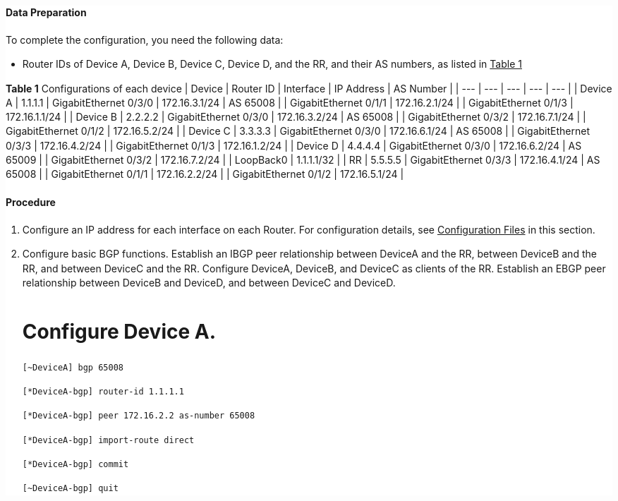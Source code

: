 #### Data Preparation

To complete the configuration, you need the following data:

* Router IDs of Device A, Device B, Device C, Device D, and the RR, and their AS numbers, as listed in [Table 1](#EN-US_TASK_0172366406__table_dc_vrp_bgp_cfg_309701)

**Table 1** Configurations of each device
| Device | Router ID | Interface | IP Address | AS Number |
| --- | --- | --- | --- | --- |
| Device A | 1.1.1.1 | GigabitEthernet 0/3/0 | 172.16.3.1/24 | AS 65008 |
| GigabitEthernet 0/1/1 | 172.16.2.1/24 |
| GigabitEthernet 0/1/3 | 172.16.1.1/24 |
| Device B | 2.2.2.2 | GigabitEthernet 0/3/0 | 172.16.3.2/24 | AS 65008 |
| GigabitEthernet 0/3/2 | 172.16.7.1/24 |
| GigabitEthernet 0/1/2 | 172.16.5.2/24 |
| Device C | 3.3.3.3 | GigabitEthernet 0/3/0 | 172.16.6.1/24 | AS 65008 |
| GigabitEthernet 0/3/3 | 172.16.4.2/24 |
| GigabitEthernet 0/1/3 | 172.16.1.2/24 |
| Device D | 4.4.4.4 | GigabitEthernet 0/3/0 | 172.16.6.2/24 | AS 65009 |
| GigabitEthernet 0/3/2 | 172.16.7.2/24 |
| LoopBack0 | 1.1.1.1/32 |
| RR | 5.5.5.5 | GigabitEthernet 0/3/3 | 172.16.4.1/24 | AS 65008 |
| GigabitEthernet 0/1/1 | 172.16.2.2/24 |
| GigabitEthernet 0/1/2 | 172.16.5.1/24 |



#### Procedure

1. Configure an IP address for each interface on each Router. For configuration details, see [Configuration Files](#EN-US_TASK_0172366406__section_dc_vrp_bgp_cfg_309705) in this section.
2. Configure basic BGP functions. Establish an IBGP peer relationship between DeviceA and the RR, between DeviceB and the RR, and between DeviceC and the RR. Configure DeviceA, DeviceB, and DeviceC as clients of the RR. Establish an EBGP peer relationship between DeviceB and DeviceD, and between DeviceC and DeviceD.
   
   
   
   # Configure Device A.
   
   ```
   [~DeviceA] bgp 65008
   ```
   ```
   [*DeviceA-bgp] router-id 1.1.1.1
   ```
   ```
   [*DeviceA-bgp] peer 172.16.2.2 as-number 65008
   ```
   ```
   [*DeviceA-bgp] import-route direct
   ```
   ```
   [*DeviceA-bgp] commit
   ```
   ```
   [~DeviceA-bgp] quit
   ```